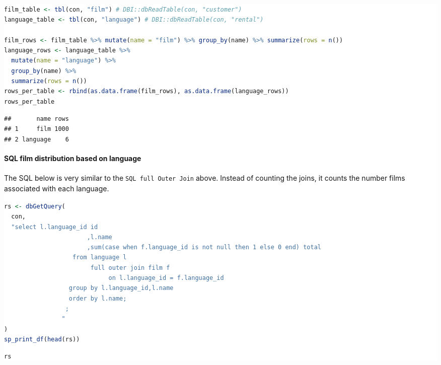 

```r
film_table <- tbl(con, "film") # DBI::dbReadTable(con, "customer")
language_table <- tbl(con, "language") # DBI::dbReadTable(con, "rental")

film_rows <- film_table %>% mutate(name = "film") %>% group_by(name) %>% summarize(rows = n())
language_rows <- language_table %>%
  mutate(name = "language") %>%
  group_by(name) %>%
  summarize(rows = n())
rows_per_table <- rbind(as.data.frame(film_rows), as.data.frame(language_rows))
rows_per_table
```

```
##       name rows
## 1     film 1000
## 2 language    6
```

#### SQL film distribution based on language

The SQL below is very similar to the `SQL full Outer Join` above.  Instead of counting the joins, it counts the number films associated with each language.


```r
rs <- dbGetQuery(
  con,
  "select l.language_id id
                       ,l.name
                       ,sum(case when f.language_id is not null then 1 else 0 end) total
                   from language l
                        full outer join film f
                             on l.language_id = f.language_id
                  group by l.language_id,l.name 
                  order by l.name;
                 ;
                "
)
sp_print_df(head(rs))
```

<div id="htmlwidget-cc911bce9136bf4e7dfd" style="width:100%;height:auto;" class="datatables html-widget"></div>
<script type="application/json" data-for="htmlwidget-cc911bce9136bf4e7dfd">{"x":{"filter":"none","data":[["1","2","3","4","5","6"],[1,5,6,2,3,4],["English             ","French              ","German              ","Italian             ","Japanese            ","Mandarin            "],[999,0,0,0,0,0]],"container":"<table class=\"display\">\n  <thead>\n    <tr>\n      <th> <\/th>\n      <th>id<\/th>\n      <th>name<\/th>\n      <th>total<\/th>\n    <\/tr>\n  <\/thead>\n<\/table>","options":{"columnDefs":[{"className":"dt-right","targets":[1,3]},{"orderable":false,"targets":0}],"order":[],"autoWidth":false,"orderClasses":false}},"evals":[],"jsHooks":[]}</script>

```r
rs
```
